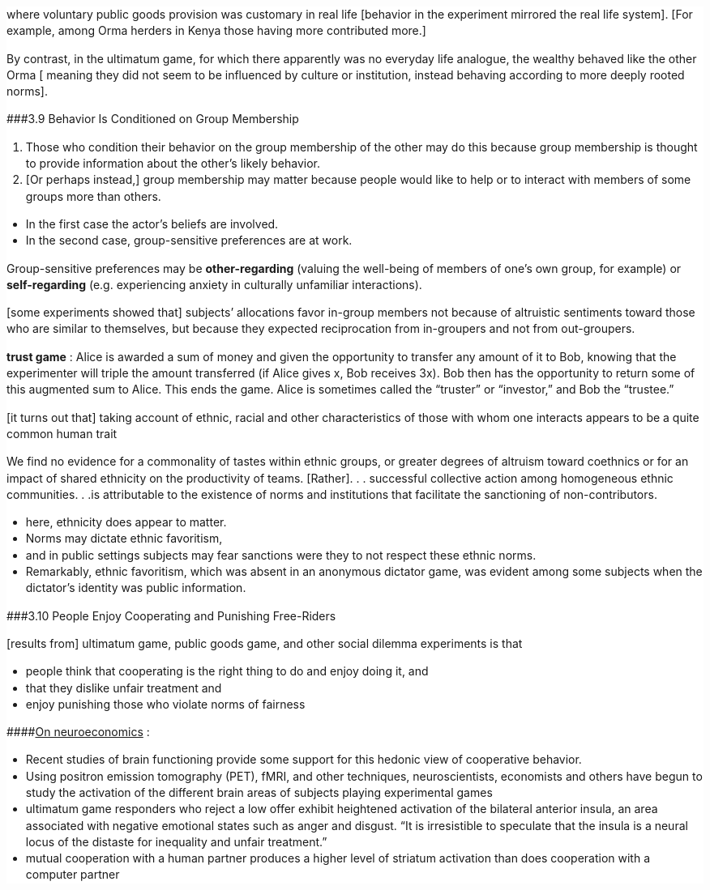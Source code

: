 where voluntary public goods provision was customary in real life [behavior in the experiment mirrored the real life system]. [For example, among Orma herders in Kenya those having more contributed more.] 

By contrast, in the ultimatum game, for which there apparently was no everyday life analogue, the wealthy behaved like the other Orma [ meaning they did not seem to be influenced by culture or institution, instead behaving according to more deeply rooted norms].

###3.9 Behavior Is Conditioned on Group Membership

1. Those who condition their behavior on the group membership of the other may do this because group membership is thought to provide information about the other’s likely behavior. 
2. [Or perhaps instead,] group membership may matter because people would like to help or to interact with members of some groups more than others. 

* In the first case the actor’s beliefs are involved. 
* In the second case, group-sensitive preferences are at work. 

Group-sensitive preferences may be **other-regarding** (valuing the well-being of members of one’s own group, for example) or **self-regarding**  (e.g. experiencing anxiety in culturally unfamiliar interactions).

[some experiments showed that] subjects’ allocations favor in-group members not because of altruistic sentiments toward those who are similar to themselves, but because they expected reciprocation from in-groupers and not from out-groupers.

**trust game** : Alice is awarded a sum of money and given the opportunity to transfer any amount of it to Bob, knowing that the experimenter will triple the amount transferred (if Alice gives x, Bob receives 3x). Bob then has the opportunity to return some of this augmented sum to Alice. This ends the game. Alice is sometimes called the “truster” or “investor,” and Bob the “trustee.”

[it turns out that] taking account of ethnic, racial and other characteristics of those with whom one interacts appears to be a quite common human trait

We find no evidence for a commonality of tastes within ethnic groups, or greater degrees of altruism toward coethnics or for an impact of shared ethnicity on the productivity of teams. [Rather]. . . successful collective action among homogeneous ethnic communities. . .is attributable to the existence of norms and institutions that facilitate the sanctioning of non-contributors. 

* here, ethnicity does appear to matter. 
* Norms may dictate ethnic favoritism, 
* and in public settings subjects may fear sanctions were they to not respect these ethnic norms. 
* Remarkably, ethnic favoritism, which was absent in an anonymous dictator game, was evident among some subjects when the dictator’s identity was public information.


###3.10 People Enjoy Cooperating and Punishing Free-Riders

[results from] ultimatum game, public goods game, and other social dilemma experiments is that 

* people think that cooperating is the right thing to do and enjoy doing it, and 
* that they dislike unfair treatment and 
* enjoy punishing those who violate norms of fairness

####[On neuroeconomics](https://en.wikipedia.org/wiki/Neuroeconomics) :

* Recent studies of brain functioning provide some support for this hedonic view of cooperative behavior. 
* Using positron emission tomography (PET), fMRI, and other techniques, neuroscientists, economists and others have begun to study the activation of the different brain areas of subjects playing experimental games
* ultimatum game responders who reject a low offer exhibit heightened activation of the bilateral anterior insula, an area associated with negative emotional states such as anger and disgust. “It is irresistible to speculate that the insula is a neural locus of the distaste for inequality and unfair treatment.”
* mutual cooperation with a human partner produces a higher level of striatum activation than does cooperation with a computer partner
